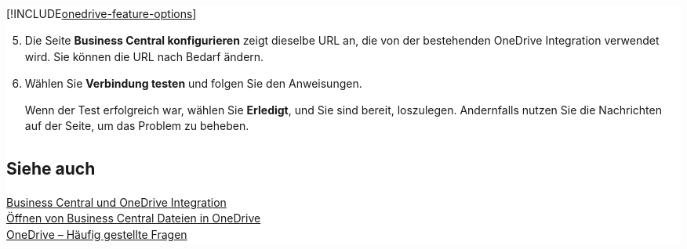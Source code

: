    [!INCLUDE[onedrive-feature-options](includes/onedrive-feature-options.md)]

5. Die Seite **Business Central konfigurieren** zeigt dieselbe URL an, die von der bestehenden OneDrive Integration verwendet wird. Sie können die URL nach Bedarf ändern.
6. Wählen Sie **Verbindung testen** und folgen Sie den Anweisungen.

   Wenn der Test erfolgreich war, wählen Sie **Erledigt**, und Sie sind bereit, loszulegen. Andernfalls nutzen Sie die Nachrichten auf der Seite, um das Problem zu beheben.

## <a name="see-also"></a>Siehe auch
[Business Central und OneDrive Integration](across-onedrive-overview.md)  
[Öffnen von Business Central Dateien in OneDrive](across-share-onedrive.md)  
[OneDrive – Häufig gestellte Fragen](admin-onedrive-faq.md)

